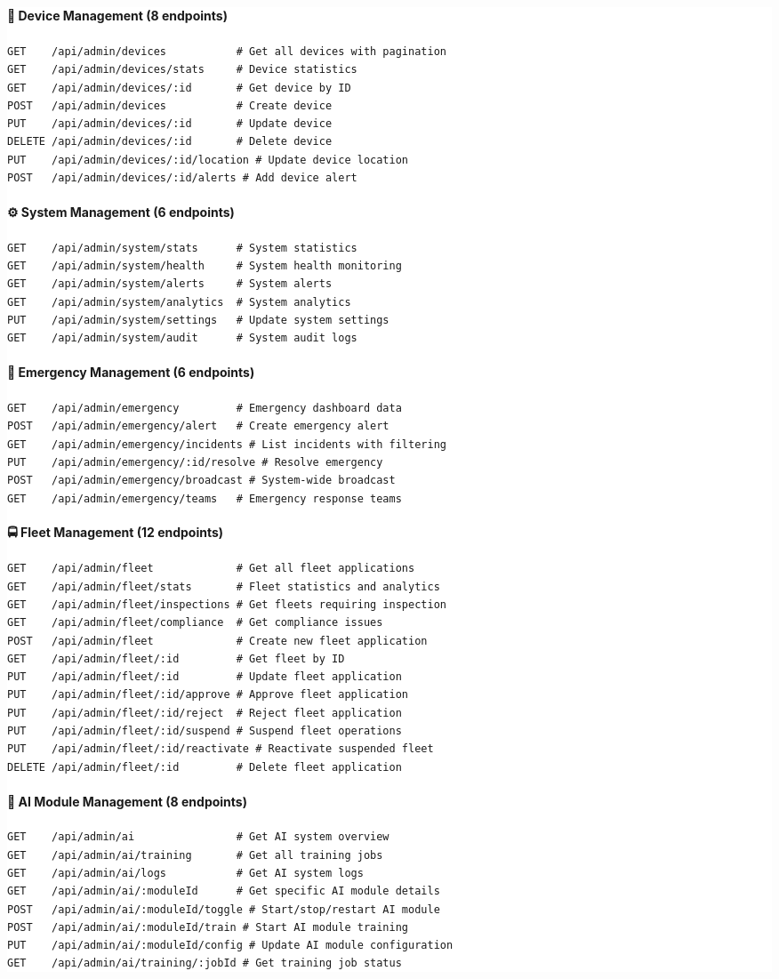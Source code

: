 #### **📱 Device Management (8 endpoints)**
```
GET    /api/admin/devices           # Get all devices with pagination
GET    /api/admin/devices/stats     # Device statistics
GET    /api/admin/devices/:id       # Get device by ID
POST   /api/admin/devices           # Create device
PUT    /api/admin/devices/:id       # Update device
DELETE /api/admin/devices/:id       # Delete device
PUT    /api/admin/devices/:id/location # Update device location
POST   /api/admin/devices/:id/alerts # Add device alert
```

#### **⚙️ System Management (6 endpoints)**
```
GET    /api/admin/system/stats      # System statistics
GET    /api/admin/system/health     # System health monitoring
GET    /api/admin/system/alerts     # System alerts
GET    /api/admin/system/analytics  # System analytics
PUT    /api/admin/system/settings   # Update system settings
GET    /api/admin/system/audit      # System audit logs
```

#### **🚨 Emergency Management (6 endpoints)**
```
GET    /api/admin/emergency         # Emergency dashboard data
POST   /api/admin/emergency/alert   # Create emergency alert
GET    /api/admin/emergency/incidents # List incidents with filtering
PUT    /api/admin/emergency/:id/resolve # Resolve emergency
POST   /api/admin/emergency/broadcast # System-wide broadcast
GET    /api/admin/emergency/teams   # Emergency response teams
```

#### **🚍 Fleet Management (12 endpoints)**
```
GET    /api/admin/fleet             # Get all fleet applications
GET    /api/admin/fleet/stats       # Fleet statistics and analytics
GET    /api/admin/fleet/inspections # Get fleets requiring inspection
GET    /api/admin/fleet/compliance  # Get compliance issues
POST   /api/admin/fleet             # Create new fleet application
GET    /api/admin/fleet/:id         # Get fleet by ID
PUT    /api/admin/fleet/:id         # Update fleet application
PUT    /api/admin/fleet/:id/approve # Approve fleet application
PUT    /api/admin/fleet/:id/reject  # Reject fleet application
PUT    /api/admin/fleet/:id/suspend # Suspend fleet operations
PUT    /api/admin/fleet/:id/reactivate # Reactivate suspended fleet
DELETE /api/admin/fleet/:id         # Delete fleet application
```

#### **🤖 AI Module Management (8 endpoints)**
```
GET    /api/admin/ai                # Get AI system overview
GET    /api/admin/ai/training       # Get all training jobs
GET    /api/admin/ai/logs           # Get AI system logs
GET    /api/admin/ai/:moduleId      # Get specific AI module details
POST   /api/admin/ai/:moduleId/toggle # Start/stop/restart AI module
POST   /api/admin/ai/:moduleId/train # Start AI module training
PUT    /api/admin/ai/:moduleId/config # Update AI module configuration
GET    /api/admin/ai/training/:jobId # Get training job status
```
